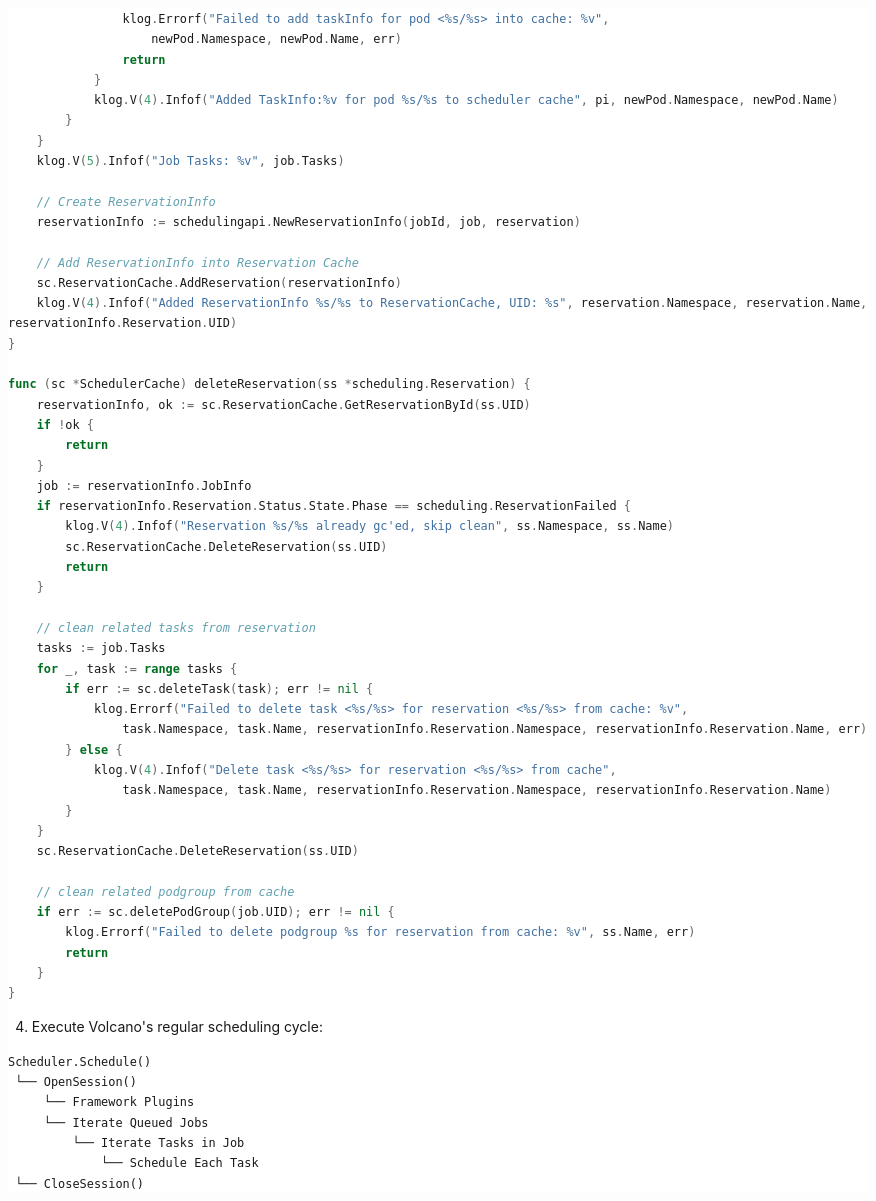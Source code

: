 ```go
				klog.Errorf("Failed to add taskInfo for pod <%s/%s> into cache: %v",
					newPod.Namespace, newPod.Name, err)
				return
			}
			klog.V(4).Infof("Added TaskInfo:%v for pod %s/%s to scheduler cache", pi, newPod.Namespace, newPod.Name)
		}
	}
	klog.V(5).Infof("Job Tasks: %v", job.Tasks)

	// Create ReservationInfo
	reservationInfo := schedulingapi.NewReservationInfo(jobId, job, reservation)

	// Add ReservationInfo into Reservation Cache
	sc.ReservationCache.AddReservation(reservationInfo)
	klog.V(4).Infof("Added ReservationInfo %s/%s to ReservationCache, UID: %s", reservation.Namespace, reservation.Name, reservationInfo.Reservation.UID)
}

func (sc *SchedulerCache) deleteReservation(ss *scheduling.Reservation) {
	reservationInfo, ok := sc.ReservationCache.GetReservationById(ss.UID)
	if !ok {
		return
	}
	job := reservationInfo.JobInfo
	if reservationInfo.Reservation.Status.State.Phase == scheduling.ReservationFailed {
		klog.V(4).Infof("Reservation %s/%s already gc'ed, skip clean", ss.Namespace, ss.Name)
		sc.ReservationCache.DeleteReservation(ss.UID)
		return
	}

	// clean related tasks from reservation
	tasks := job.Tasks
	for _, task := range tasks {
		if err := sc.deleteTask(task); err != nil {
			klog.Errorf("Failed to delete task <%s/%s> for reservation <%s/%s> from cache: %v",
				task.Namespace, task.Name, reservationInfo.Reservation.Namespace, reservationInfo.Reservation.Name, err)
		} else {
			klog.V(4).Infof("Delete task <%s/%s> for reservation <%s/%s> from cache",
				task.Namespace, task.Name, reservationInfo.Reservation.Namespace, reservationInfo.Reservation.Name)
		}
	}
	sc.ReservationCache.DeleteReservation(ss.UID)

	// clean related podgroup from cache
	if err := sc.deletePodGroup(job.UID); err != nil {
		klog.Errorf("Failed to delete podgroup %s for reservation from cache: %v", ss.Name, err)
		return
	}
}
```
4. Execute Volcano's regular scheduling cycle:
```
Scheduler.Schedule()
 └── OpenSession()
     └── Framework Plugins
     └── Iterate Queued Jobs
         └── Iterate Tasks in Job
             └── Schedule Each Task
 └── CloseSession()

```